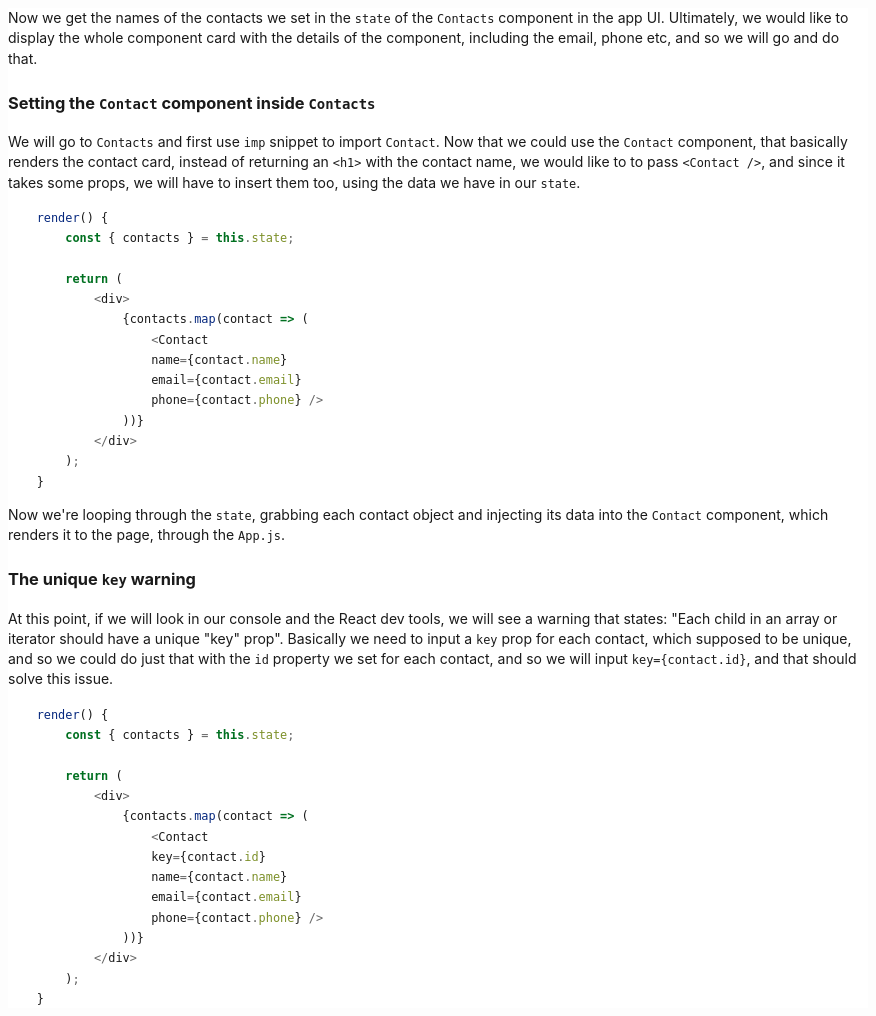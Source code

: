 Now we get the names of the contacts we set in the `state` of the `Contacts` component in the app UI. Ultimately, we would like to display the whole component card with the details of the component, including the email, phone etc, and so we will go and do that.

### Setting the `Contact` component inside `Contacts`

We will go to `Contacts` and first use `imp` snippet to import `Contact`. Now that we could use the `Contact` component, that basically renders the contact card, instead of returning an `<h1>` with the contact name, we would like to to pass `<Contact />`, and since it takes some props, we will have to insert them too, using the data we have in our `state`.

```js
	render() {
		const { contacts } = this.state;

		return (
			<div>
				{contacts.map(contact => (
                    <Contact
                    name={contact.name}
                    email={contact.email}
                    phone={contact.phone} />
				))}
			</div>
		);
	}
```

Now we're looping through the `state`, grabbing each contact object and injecting its data into the `Contact` component, which renders it to the page, through the `App.js`.

### The unique `key` warning

At this point, if we will look in our console and the React dev tools, we will see a warning that states: "Each child in an array or iterator should have a unique "key" prop". Basically we need to input a `key` prop for each contact, which supposed to be unique, and so we could do just that with the `id` property we set for each contact, and so we will input `key={contact.id}`, and that should solve this issue.

```js
	render() {
		const { contacts } = this.state;

		return (
			<div>
				{contacts.map(contact => (
                    <Contact
                    key={contact.id}
                    name={contact.name}
                    email={contact.email}
                    phone={contact.phone} />
				))}
			</div>
		);
	}
```
